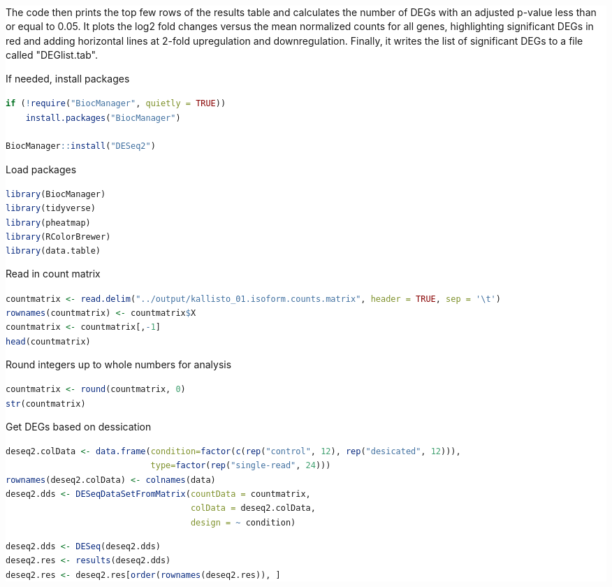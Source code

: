 The code then prints the top few rows of the results table and
calculates the number of DEGs with an adjusted p-value less than or
equal to 0.05. It plots the log2 fold changes versus the mean normalized
counts for all genes, highlighting significant DEGs in red and adding
horizontal lines at 2-fold upregulation and downregulation. Finally, it
writes the list of significant DEGs to a file called "DEGlist.tab".

If needed, install packages

``` r
if (!require("BiocManager", quietly = TRUE))
    install.packages("BiocManager")

BiocManager::install("DESeq2")
```

Load packages

``` r
library(BiocManager)
library(tidyverse)
library(pheatmap)
library(RColorBrewer)
library(data.table)
```

Read in count matrix

``` r
countmatrix <- read.delim("../output/kallisto_01.isoform.counts.matrix", header = TRUE, sep = '\t')
rownames(countmatrix) <- countmatrix$X
countmatrix <- countmatrix[,-1]
head(countmatrix)
```

Round integers up to whole numbers for analysis

``` r
countmatrix <- round(countmatrix, 0)
str(countmatrix)
```

Get DEGs based on dessication

``` r
deseq2.colData <- data.frame(condition=factor(c(rep("control", 12), rep("desicated", 12))), 
                             type=factor(rep("single-read", 24)))
rownames(deseq2.colData) <- colnames(data)
deseq2.dds <- DESeqDataSetFromMatrix(countData = countmatrix,
                                     colData = deseq2.colData, 
                                     design = ~ condition)
```

``` r
deseq2.dds <- DESeq(deseq2.dds)
deseq2.res <- results(deseq2.dds)
deseq2.res <- deseq2.res[order(rownames(deseq2.res)), ]
```
